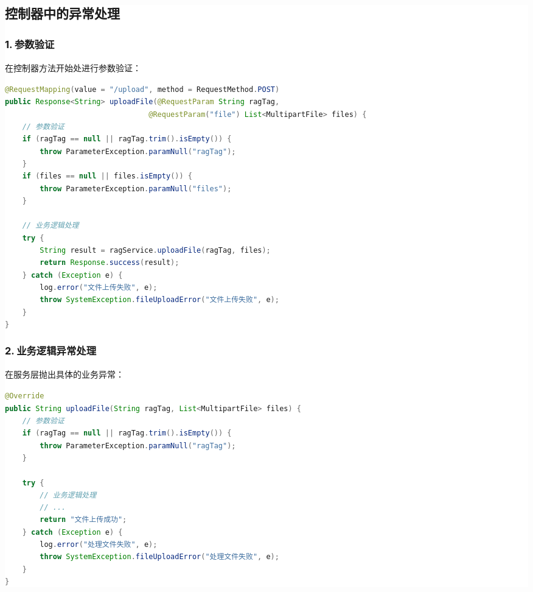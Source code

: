 

## 控制器中的异常处理

### 1. 参数验证

在控制器方法开始处进行参数验证：

```java
@RequestMapping(value = "/upload", method = RequestMethod.POST)
public Response<String> uploadFile(@RequestParam String ragTag, 
                                 @RequestParam("file") List<MultipartFile> files) {
    // 参数验证
    if (ragTag == null || ragTag.trim().isEmpty()) {
        throw ParameterException.paramNull("ragTag");
    }
    if (files == null || files.isEmpty()) {
        throw ParameterException.paramNull("files");
    }
    
    // 业务逻辑处理
    try {
        String result = ragService.uploadFile(ragTag, files);
        return Response.success(result);
    } catch (Exception e) {
        log.error("文件上传失败", e);
        throw SystemException.fileUploadError("文件上传失败", e);
    }
}
```

### 2. 业务逻辑异常处理

在服务层抛出具体的业务异常：

```java
@Override
public String uploadFile(String ragTag, List<MultipartFile> files) {
    // 参数验证
    if (ragTag == null || ragTag.trim().isEmpty()) {
        throw ParameterException.paramNull("ragTag");
    }
    
    try {
        // 业务逻辑处理
        // ...
        return "文件上传成功";
    } catch (Exception e) {
        log.error("处理文件失败", e);
        throw SystemException.fileUploadError("处理文件失败", e);
    }
}
```
